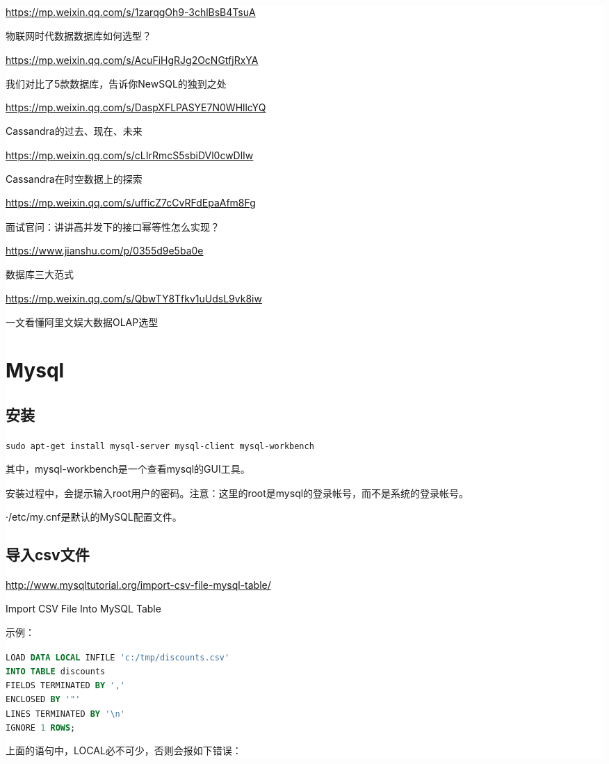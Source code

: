 https://mp.weixin.qq.com/s/1zarqgOh9-3chlBsB4TsuA

物联网时代数据数据库如何选型？

https://mp.weixin.qq.com/s/AcuFiHgRJg2OcNGtfjRxYA

我们对比了5款数据库，告诉你NewSQL的独到之处

https://mp.weixin.qq.com/s/DaspXFLPASYE7N0WHllcYQ

Cassandra的过去、现在、未来

https://mp.weixin.qq.com/s/cLIrRmcS5sbiDVl0cwDlIw

Cassandra在时空数据上的探索

https://mp.weixin.qq.com/s/ufficZ7cCvRFdEpaAfm8Fg

面试官问：讲讲高并发下的接口幂等性怎么实现？

https://www.jianshu.com/p/0355d9e5ba0e

数据库三大范式

https://mp.weixin.qq.com/s/QbwTY8Tfkv1uUdsL9vk8iw

一文看懂阿里文娱大数据OLAP选型

# Mysql

## 安装

`sudo apt-get install mysql-server mysql-client mysql-workbench`

其中，mysql-workbench是一个查看mysql的GUI工具。

安装过程中，会提示输入root用户的密码。注意：这里的root是mysql的登录帐号，而不是系统的登录帐号。

·/etc/my.cnf是默认的MySQL配置文件。

## 导入csv文件

http://www.mysqltutorial.org/import-csv-file-mysql-table/

Import CSV File Into MySQL Table

示例：

```sql
LOAD DATA LOCAL INFILE 'c:/tmp/discounts.csv' 
INTO TABLE discounts 
FIELDS TERMINATED BY ',' 
ENCLOSED BY '"'
LINES TERMINATED BY '\n'
IGNORE 1 ROWS;
```

上面的语句中，LOCAL必不可少，否则会报如下错误：
